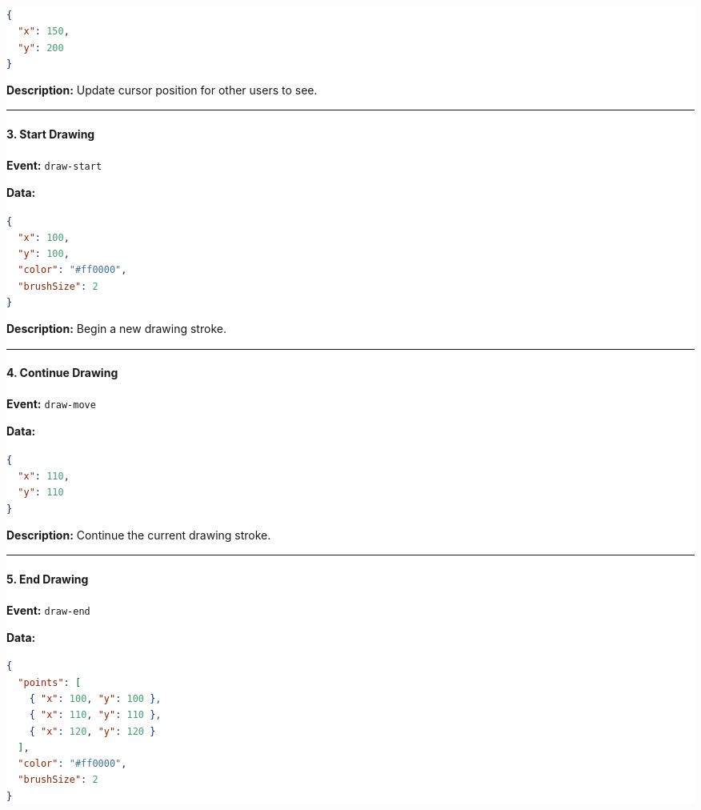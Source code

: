 ```json
{
  "x": 150,
  "y": 200
}
```

**Description:** Update cursor position for other users to see.

---

#### 3. Start Drawing

**Event:** `draw-start`

**Data:**

```json
{
  "x": 100,
  "y": 100,
  "color": "#ff0000",
  "brushSize": 2
}
```

**Description:** Begin a new drawing stroke.

---

#### 4. Continue Drawing

**Event:** `draw-move`

**Data:**

```json
{
  "x": 110,
  "y": 110
}
```

**Description:** Continue the current drawing stroke.

---

#### 5. End Drawing

**Event:** `draw-end`

**Data:**

```json
{
  "points": [
    { "x": 100, "y": 100 },
    { "x": 110, "y": 110 },
    { "x": 120, "y": 120 }
  ],
  "color": "#ff0000",
  "brushSize": 2
}
```
